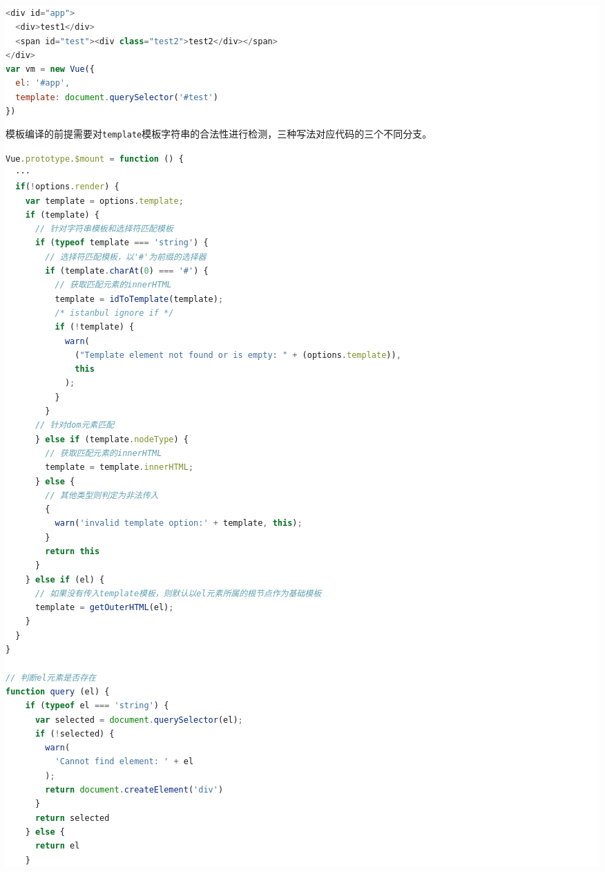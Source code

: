 ``` js
<div id="app">
  <div>test1</div>
  <span id="test"><div class="test2">test2</div></span>
</div>
var vm = new Vue({
  el: '#app',
  template: document.querySelector('#test')
})
```

模板编译的前提需要对`template`模板字符串的合法性进行检测，三种写法对应代码的三个不同分支。

``` js
Vue.prototype.$mount = function () {
  ···
  if(!options.render) {
    var template = options.template;
    if (template) {
      // 针对字符串模板和选择符匹配模板
      if (typeof template === 'string') {
        // 选择符匹配模板，以'#'为前缀的选择器
        if (template.charAt(0) === '#') {
          // 获取匹配元素的innerHTML
          template = idToTemplate(template);
          /* istanbul ignore if */
          if (!template) {
            warn(
              ("Template element not found or is empty: " + (options.template)),
              this
            );
          }
        }
      // 针对dom元素匹配
      } else if (template.nodeType) {
        // 获取匹配元素的innerHTML
        template = template.innerHTML;
      } else {
        // 其他类型则判定为非法传入
        {
          warn('invalid template option:' + template, this);
        }
        return this
      }
    } else if (el) {
      // 如果没有传入template模板，则默认以el元素所属的根节点作为基础模板
      template = getOuterHTML(el);
    }
  }
}

// 判断el元素是否存在
function query (el) {
    if (typeof el === 'string') {
      var selected = document.querySelector(el);
      if (!selected) {
        warn(
          'Cannot find element: ' + el
        );
        return document.createElement('div')
      }
      return selected
    } else {
      return el
    }
```